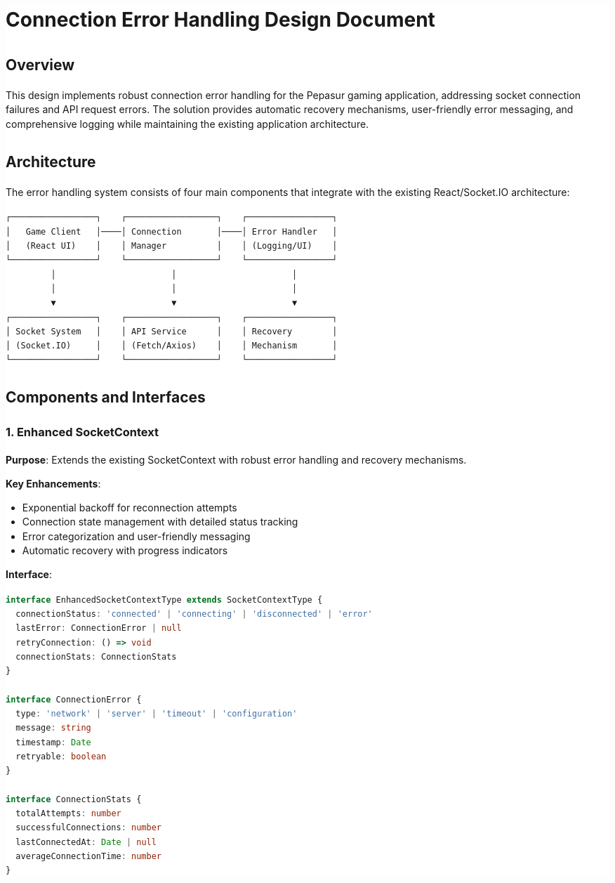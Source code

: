 # Connection Error Handling Design Document

## Overview

This design implements robust connection error handling for the Pepasur gaming application, addressing socket connection failures and API request errors. The solution provides automatic recovery mechanisms, user-friendly error messaging, and comprehensive logging while maintaining the existing application architecture.

## Architecture

The error handling system consists of four main components that integrate with the existing React/Socket.IO architecture:

```
┌─────────────────┐    ┌──────────────────┐    ┌─────────────────┐
│   Game Client   │────│ Connection       │────│ Error Handler   │
│   (React UI)    │    │ Manager          │    │ (Logging/UI)    │
└─────────────────┘    └──────────────────┘    └─────────────────┘
         │                       │                       │
         │                       │                       │
         ▼                       ▼                       ▼
┌─────────────────┐    ┌──────────────────┐    ┌─────────────────┐
│ Socket System   │    │ API Service      │    │ Recovery        │
│ (Socket.IO)     │    │ (Fetch/Axios)    │    │ Mechanism       │
└─────────────────┘    └──────────────────┘    └─────────────────┘
```

## Components and Interfaces

### 1. Enhanced SocketContext

**Purpose**: Extends the existing SocketContext with robust error handling and recovery mechanisms.

**Key Enhancements**:
- Exponential backoff for reconnection attempts
- Connection state management with detailed status tracking
- Error categorization and user-friendly messaging
- Automatic recovery with progress indicators

**Interface**:
```typescript
interface EnhancedSocketContextType extends SocketContextType {
  connectionStatus: 'connected' | 'connecting' | 'disconnected' | 'error'
  lastError: ConnectionError | null
  retryConnection: () => void
  connectionStats: ConnectionStats
}

interface ConnectionError {
  type: 'network' | 'server' | 'timeout' | 'configuration'
  message: string
  timestamp: Date
  retryable: boolean
}

interface ConnectionStats {
  totalAttempts: number
  successfulConnections: number
  lastConnectedAt: Date | null
  averageConnectionTime: number
}
```
